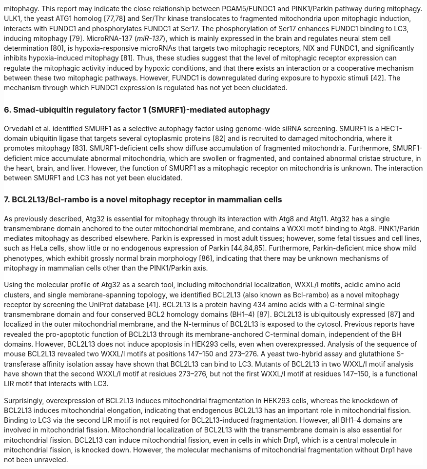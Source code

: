 mitophagy. This report may indicate the close relationship between PGAM5/FUNDC1 and PINK1/Parkin pathway during mitophagy. ULK1, the yeast ATG1 homolog [77,78] and Ser/Thr kinase translocates to fragmented mitochondria upon mitophagic induction, interacts with FUNDC1 and phosphorylates FUNDC1 at Ser17. The phosphorylation of Ser17 enhances FUNDC1 binding to LC3, inducing mitophagy [79]. MicroRNA-137 (*miR-137*), which is mainly expressed in the brain and regulates neural stem cell determination [80], is hypoxia-responsive microRNAs that targets two mitophagic receptors, NIX and FUNDC1, and significantly inhibits hypoxia-induced mitophagy [81]. Thus, these studies suggest that the level of mitophagic receptor expression can regulate the mitophagic activity induced by hypoxic conditions, and that there exists an interaction or a cooperative mechanism between these two mitophagic pathways. However, FUNDC1 is downregulated during exposure to hypoxic stimuli [42]. The mechanism through which FUNDC1 expression is regulated has not yet been elucidated.

### 6. Smad-ubiquitin regulatory factor 1 (SMURF1)-mediated autophagy

Orvedahl et al. identified SMURF1 as a selective autophagy factor using genome-wide siRNA screening. SMURF1 is a HECT-domain ubiquitin ligase that targets several cytoplasmic proteins [82] and is recruited to damaged mitochondria, where it promotes mitophagy [83]. SMURF1-deficient cells show diffuse accumulation of fragmented mitochondria. Furthermore, SMURF1-deficient mice accumulate abnormal mitochondria, which are swollen or fragmented, and contained abnormal cristae structure, in the heart, brain, and liver. However, the function of SMURF1 as a mitophagic receptor on mitochondria is unknown. The interaction between SMURF1 and LC3 has not yet been elucidated.

### 7. BCL2L13/Bcl-rambo is a novel mitophagy receptor in mammalian cells

As previously described, Atg32 is essential for mitophagy through its interaction with Atg8 and Atg11. Atg32 has a single transmembrane domain anchored to the outer mitochondrial membrane, and contains a WXXI motif binding to Atg8. PINK1/Parkin mediates mitophagy as described elsewhere. Parkin is expressed in most adult tissues; however, some fetal tissues and cell lines, such as HeLa cells, show little or no endogenous expression of Parkin [44,84,85]. Furthermore, Parkin-deficient mice show mild phenotypes, which exhibit grossly normal brain morphology [86], indicating that there may be unknown mechanisms of mitophagy in mammalian cells other than the PINK1/Parkin axis.

Using the molecular profile of Atg32 as a search tool, including mitochondrial localization, WXXL/I motifs, acidic amino acid clusters, and single membrane-spanning topology, we identified BCL2L13 (also known as Bcl-rambo) as a novel mitophagy receptor by screening the UniProt database [41]. BCL2L13 is a protein having 434 amino acids with a C-terminal single transmembrane domain and four conserved BCL2 homology domains (BH1–4) [87]. BCL2L13 is ubiquitously expressed [87] and localized in the outer mitochondrial membrane, and the N-terminus of BCL2L13 is exposed to the cytosol. Previous reports have revealed the pro-apoptotic function of BCL2L13 through its membrane-anchored C-terminal domain, independent of the BH domains. However, BCL2L13 does not induce apoptosis in HEK293 cells, even when overexpressed. Analysis of the sequence of mouse BCL2L13 revealed two WXXL/I motifs at positions 147–150 and 273–276. A yeast two-hybrid assay and glutathione S-transferase affinity isolation assay have shown that BCL2L13 can bind to LC3. Mutants of BCL2L13 in two WXXL/I motif analysis have shown that the second WXXL/I motif at residues 273–276, but not the first WXXL/I motif at residues 147–150, is a functional LIR motif that interacts with LC3.

Surprisingly, overexpression of BCL2L13 induces mitochondrial fragmentation in HEK293 cells, whereas the knockdown of BCL2L13 induces mitochondrial elongation, indicating that endogenous BCL2L13 has an important role in mitochondrial fission. Binding to LC3 via the second LIR motif is not required for BCL2L13-induced fragmentation. However, all BH1–4 domains are involved in mitochondrial fission. Mitochondrial localization of BCL2L13 with the transmembrane domain is also essential for mitochondrial fission. BCL2L13 can induce mitochondrial fission, even in cells in which Drp1, which is a central molecule in mitochondrial fission, is knocked down. However, the molecular mechanisms of mitochondrial fragmentation without Drp1 have not been unraveled.
